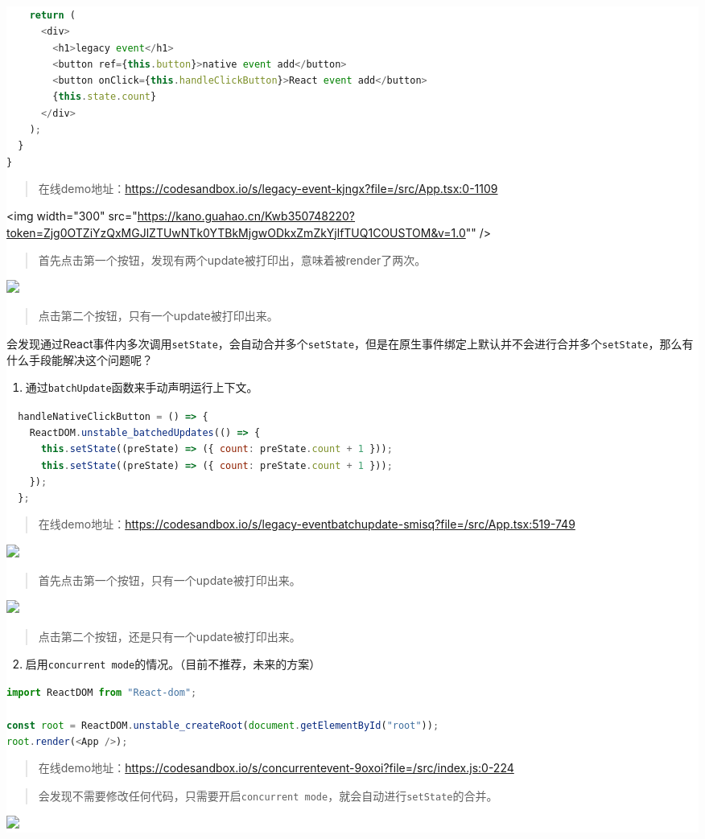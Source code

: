```js
    return (
      <div>
        <h1>legacy event</h1>
        <button ref={this.button}>native event add</button>
        <button onClick={this.handleClickButton}>React event add</button>
        {this.state.count}
      </div>
    );
  }
}

```
> 在线demo地址：https://codesandbox.io/s/legacy-event-kjngx?file=/src/App.tsx:0-1109

<img width="300" src="https://kano.guahao.cn/Kwb350748220?token=Zjg0OTZiYzQxMGJlZTUwNTk0YTBkMjgwODkxZmZkYjlfTUQ1COUSTOM&v=1.0"" />

> 首先点击第一个按钮，发现有两个update被打印出，意味着被render了两次。

<img width="300" src="https://kano.guahao.cn/EEF350748266?token=NzYxYWFlM2FmYjM3MGVkMWQyYzI0ZjMyYzcxNTM1MzRfTUQ1COUSTOM&v=1.0" />

> 点击第二个按钮，只有一个update被打印出来。

会发现通过React事件内多次调用`setState`，会自动合并多个`setState`，但是在原生事件绑定上默认并不会进行合并多个`setState`，那么有什么手段能解决这个问题呢？

1. 通过`batchUpdate`函数来手动声明运行上下文。
```js
  handleNativeClickButton = () => {
    ReactDOM.unstable_batchedUpdates(() => {
      this.setState((preState) => ({ count: preState.count + 1 }));
      this.setState((preState) => ({ count: preState.count + 1 }));
    });
  };
```
> 在线demo地址：https://codesandbox.io/s/legacy-eventbatchupdate-smisq?file=/src/App.tsx:519-749

<img width="300" src="https://kano.guahao.cn/vW5350747496?token=YjkyYjE5ZjJlNmQ0OGNlOTc3Y2E1YmU5MTMzYmI0OTlfTUQ1COUSTOM&v=1.0" />

> 首先点击第一个按钮，只有一个update被打印出来。

<img width="300" src="http://kano.guahao.cn/AdK350747671?token=YmIxYmM4ZTEyZTU0ODg2NGM0MjRjNWE2ZWJhYzJjYzZfTUQ1COUSTOM&v=1.0" />

> 点击第二个按钮，还是只有一个update被打印出来。

2. 启用`concurrent mode`的情况。（目前不推荐，未来的方案）
```js
import ReactDOM from "React-dom";

const root = ReactDOM.unstable_createRoot(document.getElementById("root"));
root.render(<App />);
```
> 在线demo地址：https://codesandbox.io/s/concurrentevent-9oxoi?file=/src/index.js:0-224

> 会发现不需要修改任何代码，只需要开启`concurrent mode`，就会自动进行`setState`的合并。

<img width="300" src="https://kano.guahao.cn/jVm350744916?token=ZDhkNTI0MGRmYWViNDYzZTJjNDk3M2EzODA2MGI4ZDlfTUQ1COUSTOM&v=1.0" />
